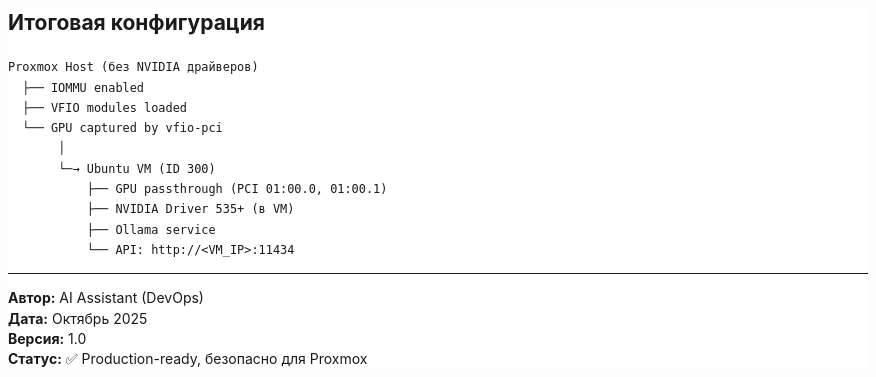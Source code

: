
## Итоговая конфигурация

```text
Proxmox Host (без NVIDIA драйверов)
  ├── IOMMU enabled
  ├── VFIO modules loaded
  └── GPU captured by vfio-pci
       │
       └─→ Ubuntu VM (ID 300)
           ├── GPU passthrough (PCI 01:00.0, 01:00.1)
           ├── NVIDIA Driver 535+ (в VM)
           ├── Ollama service
           └── API: http://<VM_IP>:11434
```

---

**Автор:** AI Assistant (DevOps)  
**Дата:** Октябрь 2025  
**Версия:** 1.0  
**Статус:** ✅ Production-ready, безопасно для Proxmox

